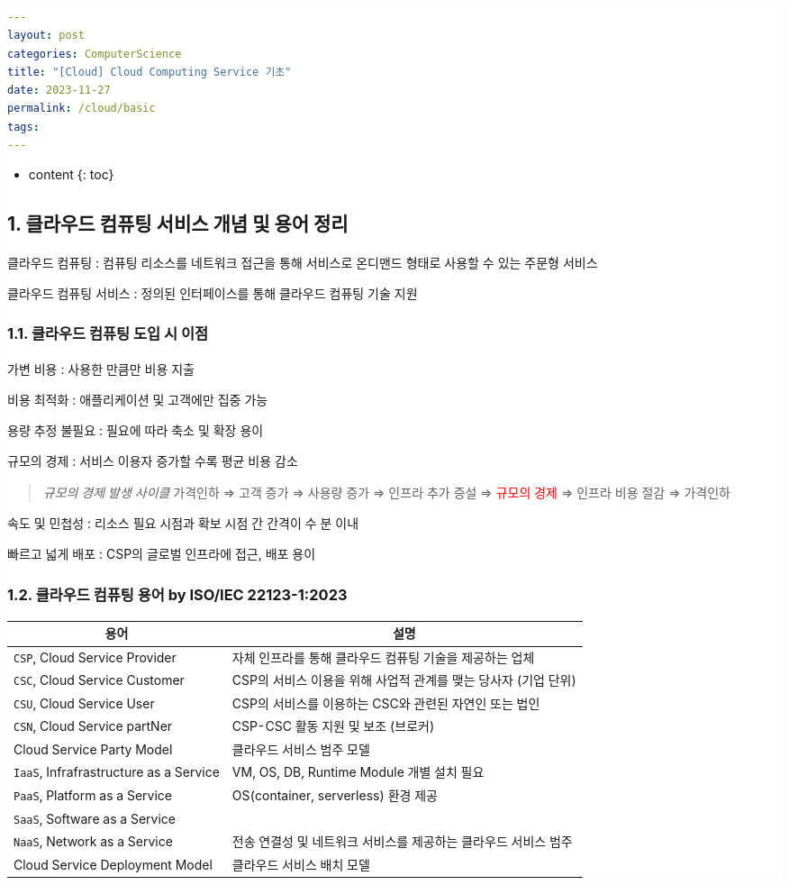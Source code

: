 ```yaml
---
layout: post
categories: ComputerScience
title: "[Cloud] Cloud Computing Service 기초"
date: 2023-11-27
permalink: /cloud/basic
tags:
---
```

* content
{: toc}



## 1. 클라우드 컴퓨팅 서비스 개념 및 용어 정리

클라우드 컴퓨팅
: 컴퓨팅 리소스를 네트워크 접근을 통해 서비스로 온디맨드 형태로 사용할 수 있는 주문형 서비스

클라우드 컴퓨팅 서비스
: 정의된 인터페이스를 통해 클라우드 컴퓨팅 기술 지원

### 1.1. 클라우드 컴퓨팅 도입 시 이점

가변 비용
: 사용한 만큼만 비용 지출

비용 최적화
: 애플리케이션 및 고객에만 집중 가능

용량 추정 불필요
: 필요에 따라 축소 및 확장 용이

규모의 경제
: 서비스 이용자 증가할 수록 평균 비용 감소

> *규모의 경제 발생 사이클*
> 가격인하 ⇒ 고객 증가 ⇒ 사용량 증가 ⇒ 인프라 추가 증설 ⇒ <font color="#ff0000">규모의 경제</font> ⇒ 인프라 비용 절감 ⇒ 가격인하

속도 및 민첩성
: 리소스 필요 시점과 확보 시점 간 간격이 수 분 이내

빠르고 넓게 배포
: CSP의 글로벌 인프라에 접근, 배포 용이

### 1.2. 클라우드 컴퓨팅 용어 by ISO/IEC 22123-1:2023

| 용어                                   | 설명                                                                            |
| -------------------------------------- | ------------------------------------------------------------------------------- |
| `CSP`, Cloud Service Provider          | 자체 인프라를 통해 클라우드 컴퓨팅 기술을 제공하는 업체                         |
| `CSC`, Cloud Service Customer          | CSP의 서비스 이용을 위해 사업적 관계를 맺는 당사자 (기업 단위)                  |
| `CSU`, Cloud Service User              | CSP의 서비스를 이용하는 CSC와 관련된 자연인 또는 법인                           |
| `CSN`, Cloud Service partNer           | CSP-CSC 활동 지원 및 보조 (브로커)                                              |
| Cloud Service Party Model              | 클라우드 서비스 범주 모델                                                       |
| `IaaS`, Infrafrastructure as a Service | VM, OS, DB, Runtime Module 개별 설치 필요                                       |
| `PaaS`, Platform as a Service          | OS(container, serverless) 환경 제공                                             |
| `SaaS`, Software as a Service          |                                                                                 |
| `NaaS`, Network as a Service           | 전송 연결성 및 네트워크 서비스를 제공하는 클라우드 서비스 범주                  |
| Cloud Service Deployment Model         | 클라우드 서비스 배치 모델                                                       |